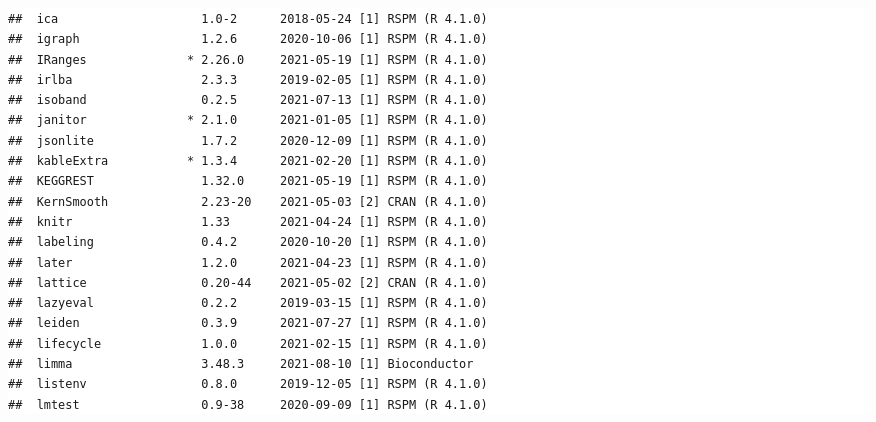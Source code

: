     ##  ica                    1.0-2      2018-05-24 [1] RSPM (R 4.1.0)                                
    ##  igraph                 1.2.6      2020-10-06 [1] RSPM (R 4.1.0)                                
    ##  IRanges              * 2.26.0     2021-05-19 [1] RSPM (R 4.1.0)                                
    ##  irlba                  2.3.3      2019-02-05 [1] RSPM (R 4.1.0)                                
    ##  isoband                0.2.5      2021-07-13 [1] RSPM (R 4.1.0)                                
    ##  janitor              * 2.1.0      2021-01-05 [1] RSPM (R 4.1.0)                                
    ##  jsonlite               1.7.2      2020-12-09 [1] RSPM (R 4.1.0)                                
    ##  kableExtra           * 1.3.4      2021-02-20 [1] RSPM (R 4.1.0)                                
    ##  KEGGREST               1.32.0     2021-05-19 [1] RSPM (R 4.1.0)                                
    ##  KernSmooth             2.23-20    2021-05-03 [2] CRAN (R 4.1.0)                                
    ##  knitr                  1.33       2021-04-24 [1] RSPM (R 4.1.0)                                
    ##  labeling               0.4.2      2020-10-20 [1] RSPM (R 4.1.0)                                
    ##  later                  1.2.0      2021-04-23 [1] RSPM (R 4.1.0)                                
    ##  lattice                0.20-44    2021-05-02 [2] CRAN (R 4.1.0)                                
    ##  lazyeval               0.2.2      2019-03-15 [1] RSPM (R 4.1.0)                                
    ##  leiden                 0.3.9      2021-07-27 [1] RSPM (R 4.1.0)                                
    ##  lifecycle              1.0.0      2021-02-15 [1] RSPM (R 4.1.0)                                
    ##  limma                  3.48.3     2021-08-10 [1] Bioconductor                                  
    ##  listenv                0.8.0      2019-12-05 [1] RSPM (R 4.1.0)                                
    ##  lmtest                 0.9-38     2020-09-09 [1] RSPM (R 4.1.0)                                